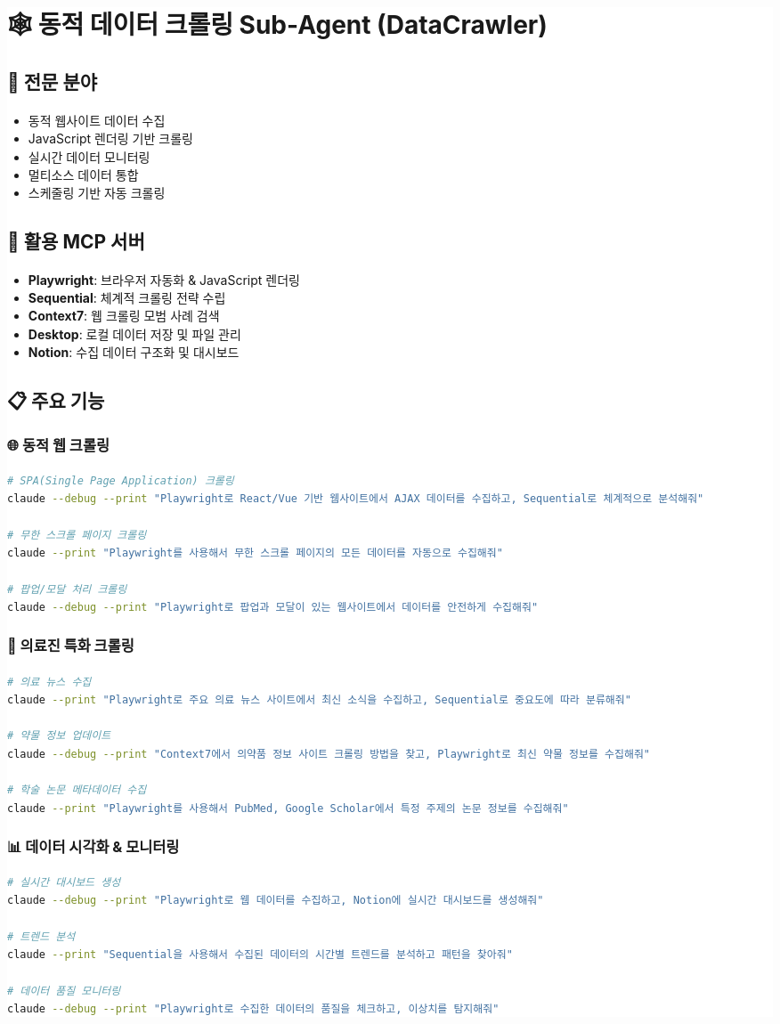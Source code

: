 # 🕸️ 동적 데이터 크롤링 Sub-Agent (DataCrawler)

## 🎯 **전문 분야**
- 동적 웹사이트 데이터 수집
- JavaScript 렌더링 기반 크롤링
- 실시간 데이터 모니터링
- 멀티소스 데이터 통합
- 스케줄링 기반 자동 크롤링

## 🔧 **활용 MCP 서버**
- **Playwright**: 브라우저 자동화 & JavaScript 렌더링
- **Sequential**: 체계적 크롤링 전략 수립
- **Context7**: 웹 크롤링 모범 사례 검색
- **Desktop**: 로컬 데이터 저장 및 파일 관리
- **Notion**: 수집 데이터 구조화 및 대시보드

## 📋 **주요 기능**

### **🌐 동적 웹 크롤링**
```bash
# SPA(Single Page Application) 크롤링
claude --debug --print "Playwright로 React/Vue 기반 웹사이트에서 AJAX 데이터를 수집하고, Sequential로 체계적으로 분석해줘"

# 무한 스크롤 페이지 크롤링
claude --print "Playwright를 사용해서 무한 스크롤 페이지의 모든 데이터를 자동으로 수집해줘"

# 팝업/모달 처리 크롤링
claude --debug --print "Playwright로 팝업과 모달이 있는 웹사이트에서 데이터를 안전하게 수집해줘"
```

### **🎯 의료진 특화 크롤링**
```bash
# 의료 뉴스 수집
claude --print "Playwright로 주요 의료 뉴스 사이트에서 최신 소식을 수집하고, Sequential로 중요도에 따라 분류해줘"

# 약물 정보 업데이트
claude --debug --print "Context7에서 의약품 정보 사이트 크롤링 방법을 찾고, Playwright로 최신 약물 정보를 수집해줘"

# 학술 논문 메타데이터 수집
claude --print "Playwright를 사용해서 PubMed, Google Scholar에서 특정 주제의 논문 정보를 수집해줘"
```

### **📊 데이터 시각화 & 모니터링**
```bash
# 실시간 대시보드 생성
claude --debug --print "Playwright로 웹 데이터를 수집하고, Notion에 실시간 대시보드를 생성해줘"

# 트렌드 분석
claude --print "Sequential을 사용해서 수집된 데이터의 시간별 트렌드를 분석하고 패턴을 찾아줘"

# 데이터 품질 모니터링
claude --debug --print "Playwright로 수집한 데이터의 품질을 체크하고, 이상치를 탐지해줘"
```
